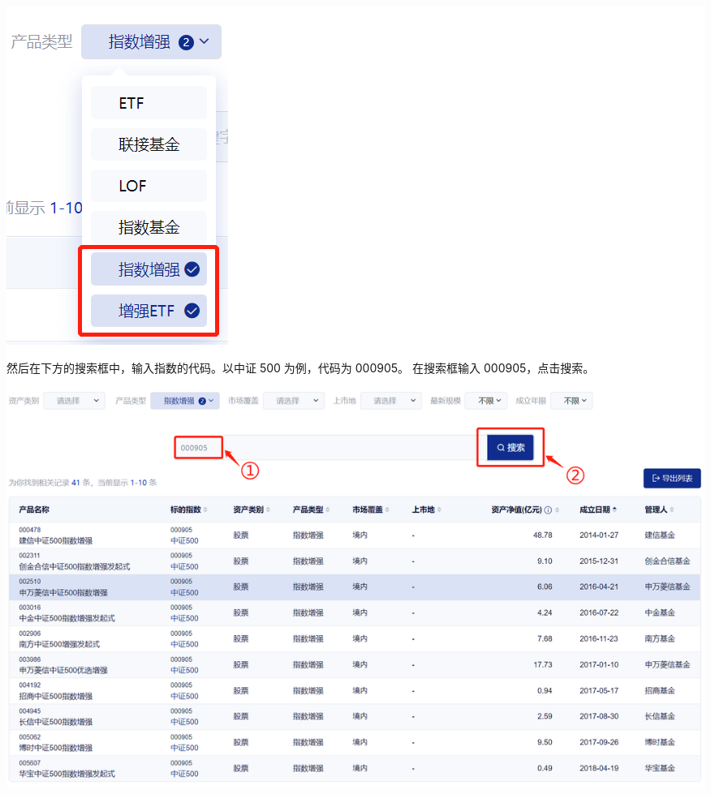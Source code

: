 ![](../../.vuepress/public/img/fund2/050.png)

然后在下方的搜索框中，输入指数的代码。以中证 500 为例，代码为 000905。 在搜索框输入 000905，点击搜索。

![](../../.vuepress/public/img/fund2/051.png)
